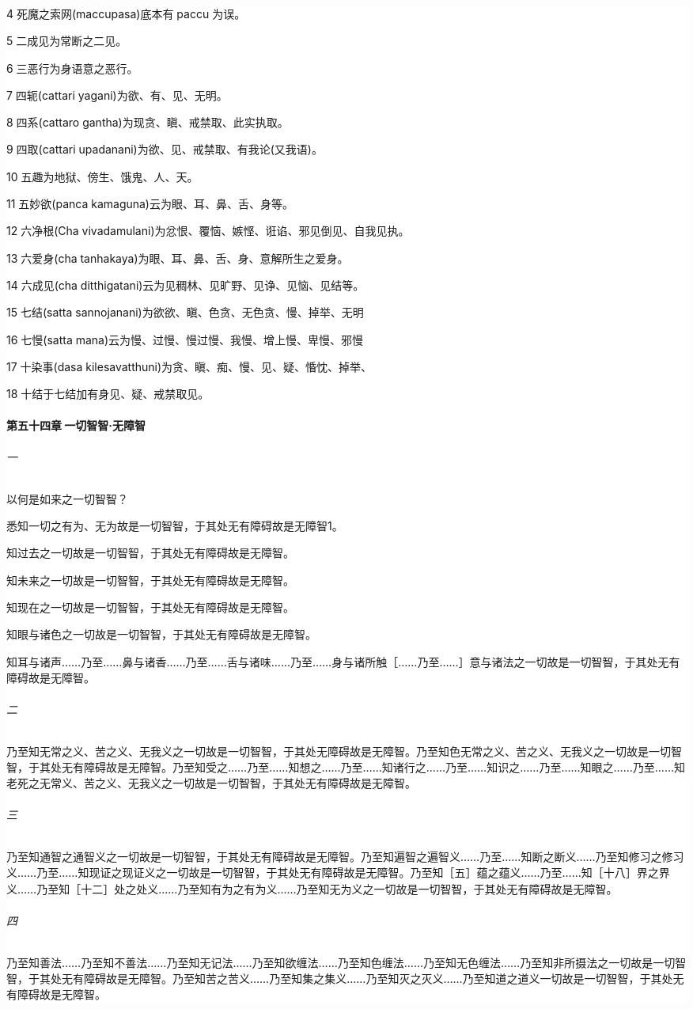 4 死魔之索网(maccupasa)底本有 paccu 为误。

5 二成见为常断之二见。

6 三恶行为身语意之恶行。

7 四轭(cattari yagani)为欲、有、见、无明。

8 四系(cattaro gantha)为现贪、瞋、戒禁取、此实执取。

9 四取(cattari upadanani)为欲、见、戒禁取、有我论(又我语)。

10 五趣为地狱、傍生、饿鬼、人、天。

11 五妙欲(panca kamaguna)云为眼、耳、鼻、舌、身等。

12 六净根(Cha vivadamulani)为忿恨、覆恼、嫉悭、诳谄、邪见倒见、自我见执。

13 六爱身(cha tanhakaya)为眼、耳、鼻、舌、身、意解所生之爱身。

14 六成见(cha ditthigatani)云为见稠林、见旷野、见诤、见恼、见结等。

15 七结(satta sannojanani)为欲欲、瞋、色贪、无色贪、慢、掉举、无明

16 七慢(satta mana)云为慢、过慢、慢过慢、我慢、增上慢、卑慢、邪慢

17 十染事(dasa kilesavatthuni)为贪、瞋、痴、慢、见、疑、惛忱、掉举、

18 十结于七结加有身见、疑、戒禁取见。

#### 第五十四章 一切智智‧无障智

###### 一

以何是如来之一切智智？

悉知一切之有为、无为故是一切智智，于其处无有障碍故是无障智1。

知过去之一切故是一切智智，于其处无有障碍故是无障智。

知未来之一切故是一切智智，于其处无有障碍故是无障智。

知现在之一切故是一切智智，于其处无有障碍故是无障智。

知眼与诸色之一切故是一切智智，于其处无有障碍故是无障智。

知耳与诸声……乃至……鼻与诸香……乃至……舌与诸味……乃至……身与诸所触［……乃至……］意与诸法之一切故是一切智智，于其处无有障碍故是无障智。

###### 二

乃至知无常之义、苦之义、无我义之一切故是一切智智，于其处无障碍故是无障智。乃至知色无常之义、苦之义、无我义之一切故是一切智智，于其处无有障碍故是无障智。乃至知受之……乃至……知想之……乃至……知诸行之……乃至……知识之……乃至……知眼之……乃至……知老死之无常义、苦之义、无我义之一切故是一切智智，于其处无有障碍故是无障智。

###### 三

乃至知通智之通智义之一切故是一切智智，于其处无有障碍故是无障智。乃至知遍智之遍智义……乃至……知断之断义……乃至知修习之修习义……乃至……知现证之现证义之一切故是一切智智，于其处无有障碍故是无障智。乃至知［五］蕴之蕴义……乃至……知［十八］界之界义……乃至知［十二］处之处义……乃至知有为之有为义……乃至知无为义之一切故是一切智智，于其处无有障碍故是无障智。

###### 四

乃至知善法……乃至知不善法……乃至知无记法……乃至知欲缠法……乃至知色缠法……乃至知无色缠法……乃至知非所摄法之一切故是一切智智，于其处无有障碍故是无障智。乃至知苦之苦义……乃至知集之集义……乃至知灭之灭义……乃至知道之道义一切故是一切智智，于其处无有障碍故是无障智。
